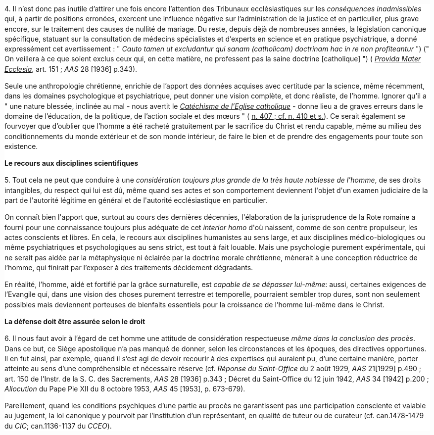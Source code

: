 4\. Il n’est donc pas inutile d’attirer une fois encore l’attention des Tribunaux ecclésiastiques sur les *conséquences inadmissibles* qui, à partir de positions erronées, exercent une influence négative sur l’administration de la justice et en particulier, plus grave encore, sur le traitement des causes de nullité de mariage. Du reste, depuis dèjà de nombreuses années, la législation canonique spécifique, statuant sur la consultation de médecins spécialistes et d’experts en science et en pratique psychiatrique, a donné expressément cet avertissement : " *Cauto tamen ut excludantur qui sanam (catholicam) doctrinam hac in re non profiteantur* ") (" On veillera à ce que soient exclus ceux qui, en cette matière, ne professent pas la saine doctrine \[catholique\] ") ( *[Provida Mater Ecclesia](http://www.vatican.va/holy_father/pius_xii/apost_constitutions/documents/hf_p-xii_apc_19470202_provida-mater-ecclesia_fr.html)*, art. 151 ; *AAS* 28 \[1936\] p.343).

Seule une anthropologie chrétienne, enrichie de l’apport des données acquises avec certitude par la science, même récemment, dans les domaines psychologique et psychiatrique, peut donner une vision complète, et donc réaliste, de l’homme. Ignorer qu’il a " une nature blessée, inclinée au mal - nous avertit le *[Catéchisme de l’Eglise catholique](http://www.vatican.va/archive/FRA0013/_INDEX.HTM)* \- donne lieu a de graves erreurs dans le domaine de l’éducation, de la politique, de l’action sociale et des mœurs " ( [n. 407 ; cf. n. 410 et s.](http://www.vatican.va/archive/FRA0013/__P1D.HTM)). Ce serait également se fourvoyer que d’oublier que l’homme a été racheté gratuitement par le sacrifice du Christ et rendu capable, même au milieu des conditionnements du monde extérieur et de son monde intérieur, de faire le bien et de prendre des engagements pour toute son existence.

**Le recours aux disciplines scientifiques**

5\. Tout cela ne peut que conduire à une *considération toujours plus grande de la très haute noblesse de l'homme*, de ses droits intangibles, du respect qui lui est dû, même quand ses actes et son comportement deviennent l'objet d'un examen judiciaire de la part de l'autorité légitime en général et de l'autorité ecclésiastique en particulier.

On connaît bien l'apport que, surtout au cours des dernières décennies, l'élaboration de la jurisprudence de la Rote romaine a fourni pour une connaissance toujours plus adéquate de cet *interior homo* d'où naissent, comme de son centre propulseur, les actes conscients et libres. En cela, le recours aux disciplines humanistes au sens large, et aux disciplines médico-biologiques ou même psychiatriques et psychologiques au sens strict, est tout à fait louable. Mais une psychologie purement expérimentale, qui ne serait pas aidée par la métaphysique ni éclairée par la doctrine morale chrétienne, mènerait à une conception réductrice de l’homme, qui finirait par l’exposer à des traitements décidement dégradants.

En réalité, l’homme, aidé et fortifié par la grâce surnaturelle, est *capable de se dépasser lui-même*: aussi, certaines exigences de l’Evangile qui, dans une vision des choses purement terrestre et temporelle, pourraient sembler trop dures, sont non seulement possibles mais deviennent porteuses de bienfaits essentiels pour la croissance de l’homme lui-même dans le Christ.

**La défense doit être assurée selon le droit**

6\. Il nous faut avoir à l’égard de cet homme une attitude de considération respectueuse *même dans la conclusion des procès*. Dans ce but, ce Siège apostolique n’a pas manqué de donner, selon les circonstances et les époques, des directives opportunes. Il en fut ainsi, par exemple, quand il s’est agi de devoir recourir à des expertises qui auraient pu, d’une certaine manière, porter atteinte au sens d’une compréhensible et nécessaire réserve (cf. *Réponse du Saint-Office* du 2 août 1929, *AAS* 21\[1929\] p.490 ; art. 150 de l’Instr. de la S. C. des Sacrements, *AAS* 28 \[1936\] p.343 ; Décret du Saint-Office du 12 juin 1942, *AAS* 34 \[1942\] p.200 ; *Allocution* du Pape Pie XII du 8 octobre 1953, *AAS* 45 \[1953\], p. 673-679).

Pareillement, quand les conditions psychiques d’une partie au procès ne garantissent pas une participation consciente et valable au jugement, la loi canonique y pourvoit par l’institution d’un représentant, en qualité de tuteur ou de curateur (cf. can.1478-1479 du *CIC*; can.1136-1137 du *CCEO*).
